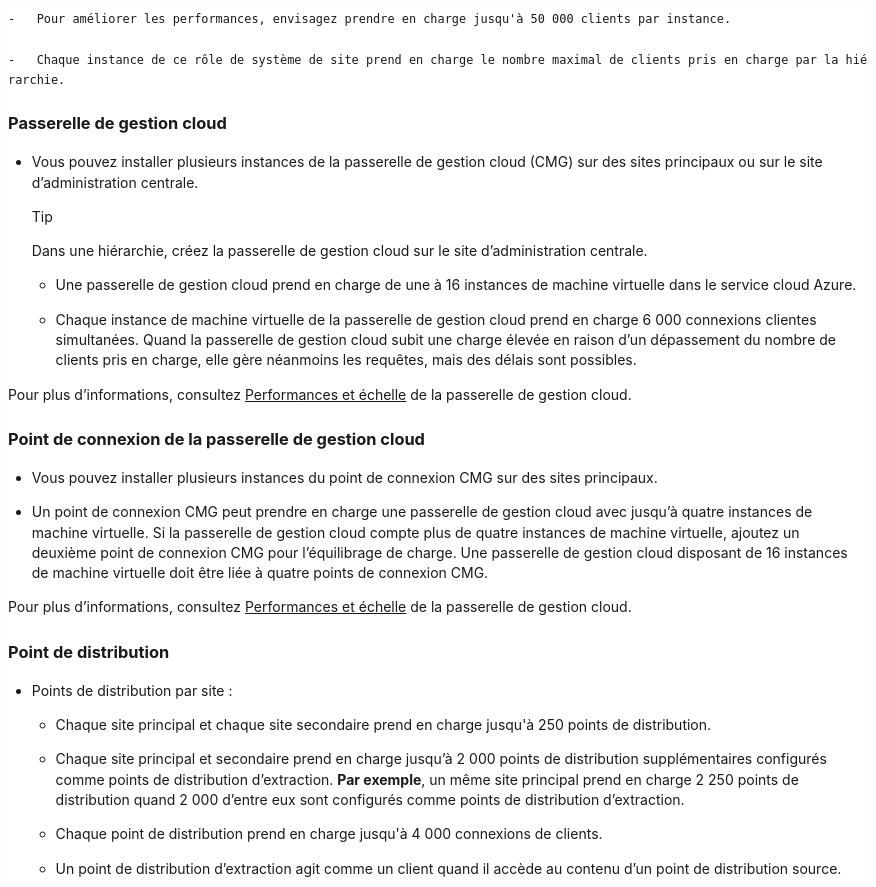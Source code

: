     -   Pour améliorer les performances, envisagez prendre en charge jusqu'à 50 000 clients par instance.  

    -   Chaque instance de ce rôle de système de site prend en charge le nombre maximal de clients pris en charge par la hiérarchie.  


### <a name="bkmk_cmg"></a> Passerelle de gestion cloud

- Vous pouvez installer plusieurs instances de la passerelle de gestion cloud (CMG) sur des sites principaux ou sur le site d’administration centrale.  

    > [!Tip]  
    > Dans une hiérarchie, créez la passerelle de gestion cloud sur le site d’administration centrale.  

    - Une passerelle de gestion cloud prend en charge de une à 16 instances de machine virtuelle dans le service cloud Azure.  

    - Chaque instance de machine virtuelle de la passerelle de gestion cloud prend en charge 6 000 connexions clientes simultanées. Quand la passerelle de gestion cloud subit une charge élevée en raison d’un dépassement du nombre de clients pris en charge, elle gère néanmoins les requêtes, mais des délais sont possibles.  

Pour plus d’informations, consultez [Performances et échelle](/sccm/core/clients/manage/cmg/plan-cloud-management-gateway#performance-and-scale) de la passerelle de gestion cloud.


### <a name="cloud-management-gateway-connection-point"></a>Point de connexion de la passerelle de gestion cloud

- Vous pouvez installer plusieurs instances du point de connexion CMG sur des sites principaux.  

- Un point de connexion CMG peut prendre en charge une passerelle de gestion cloud avec jusqu’à quatre instances de machine virtuelle. Si la passerelle de gestion cloud compte plus de quatre instances de machine virtuelle, ajoutez un deuxième point de connexion CMG pour l’équilibrage de charge. Une passerelle de gestion cloud disposant de 16 instances de machine virtuelle doit être liée à quatre points de connexion CMG.

Pour plus d’informations, consultez [Performances et échelle](/sccm/core/clients/manage/cmg/plan-cloud-management-gateway#performance-and-scale) de la passerelle de gestion cloud.


### <a name="distribution-point"></a>Point de distribution  

-   Points de distribution par site :  

    -   Chaque site principal et chaque site secondaire prend en charge jusqu'à 250 points de distribution.  

    -   Chaque site principal et secondaire prend en charge jusqu’à 2 000 points de distribution supplémentaires configurés comme points de distribution d’extraction. **Par exemple**, un même site principal prend en charge 2 250 points de distribution quand 2 000 d’entre eux sont configurés comme points de distribution d’extraction.  

    -   Chaque point de distribution prend en charge jusqu'à 4 000 connexions de clients.  

    -   Un point de distribution d’extraction agit comme un client quand il accède au contenu d’un point de distribution source.  
